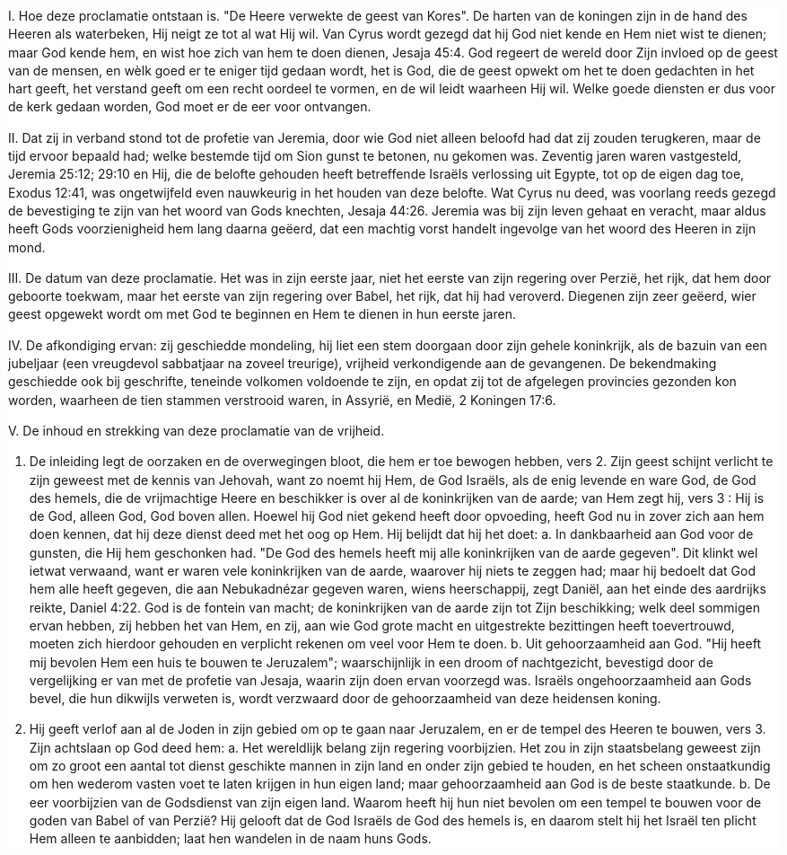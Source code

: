 I. Hoe deze proclamatie ontstaan is. "De Heere verwekte de geest van Kores". De harten van de koningen zijn in de hand des Heeren als waterbeken, Hij neigt ze tot al wat Hij wil. Van Cyrus wordt gezegd dat hij God niet kende en Hem niet wist te dienen; maar God kende hem, en wist hoe zich van hem te doen dienen, Jesaja 45:4. God regeert de wereld door Zijn invloed op de geest van de mensen, en wèlk goed er te eniger tijd gedaan wordt, het is God, die de geest opwekt om het te doen gedachten in het hart geeft, het verstand geeft om een recht oordeel te vormen, en de wil leidt waarheen Hij wil. Welke goede diensten er dus voor de kerk gedaan worden, God moet er de eer voor ontvangen.

II. Dat zij in verband stond tot de profetie van Jeremia, door wie God niet alleen beloofd had dat zij zouden terugkeren, maar de tijd ervoor bepaald had; welke bestemde tijd om Sion gunst te betonen, nu gekomen was. Zeventig jaren waren vastgesteld, Jeremia 25:12; 29:10 en Hij, die de belofte gehouden heeft betreffende Israëls verlossing uit Egypte, tot op de eigen dag toe, Exodus 12:41, was ongetwijfeld even nauwkeurig in het houden van deze belofte. Wat Cyrus nu deed, was voorlang reeds gezegd de bevestiging te zijn van het woord van Gods knechten, Jesaja 44:26. Jeremia was bij zijn leven gehaat en veracht, maar aldus heeft Gods voorzienigheid hem lang daarna geëerd, dat een machtig vorst handelt ingevolge van het woord des Heeren in zijn mond.

III. De datum van deze proclamatie. Het was in zijn eerste jaar, niet het eerste van zijn regering over Perzië, het rijk, dat hem door geboorte toekwam, maar het eerste van zijn regering over Babel, het rijk, dat hij had veroverd. Diegenen zijn zeer geëerd, wier geest opgewekt wordt om met God te beginnen en Hem te dienen in hun eerste jaren.

IV. De afkondiging ervan: zij geschiedde mondeling, hij liet een stem doorgaan door zijn gehele koninkrijk, als de bazuin van een jubeljaar (een vreugdevol sabbatjaar na zoveel treurige), vrijheid verkondigende aan de gevangenen. De bekendmaking geschiedde ook bij geschrifte, teneinde volkomen voldoende te zijn, en opdat zij tot de afgelegen provincies gezonden kon worden, waarheen de tien stammen verstrooid waren, in Assyrië, en Medië, 2 Koningen 17:6.

V. De inhoud en strekking van deze proclamatie van de vrijheid.
1. De inleiding legt de oorzaken en de overwegingen bloot, die hem er toe bewogen hebben, vers 2. Zijn geest schijnt verlicht te zijn geweest met de kennis van Jehovah, want zo noemt hij Hem, de God Israëls, als de enig levende en ware God, de God des hemels, die de vrijmachtige Heere en beschikker is over al de koninkrijken van de aarde; van Hem zegt hij, vers 3 : Hij is de God, alleen God, God boven allen. Hoewel hij God niet gekend heeft door opvoeding, heeft God nu in zover zich aan hem doen kennen, dat hij deze dienst deed met het oog op Hem. Hij belijdt dat hij het doet:
a. In dankbaarheid aan God voor de gunsten, die Hij hem geschonken had. "De God des hemels heeft mij alle koninkrijken van de aarde gegeven". Dit klinkt wel ietwat verwaand, want er waren vele koninkrijken van de aarde, waarover hij niets te zeggen had; maar hij bedoelt dat God hem alle heeft gegeven, die aan Nebukadnézar gegeven waren, wiens heerschappij, zegt Daniël, aan het einde des aardrijks reikte, Daniel 4:22. God is de fontein van macht; de koninkrijken van de aarde zijn tot Zijn beschikking; welk deel sommigen ervan hebben, zij hebben het van Hem, en zij, aan wie God grote macht en uitgestrekte bezittingen heeft toevertrouwd, moeten zich hierdoor gehouden en verplicht rekenen om veel voor Hem te doen.
b. Uit gehoorzaamheid aan God. "Hij heeft mij bevolen Hem een huis te bouwen te Jeruzalem"; waarschijnlijk in een droom of nachtgezicht, bevestigd door de vergelijking er van met de profetie van Jesaja, waarin zijn doen ervan voorzegd was. Israëls ongehoorzaamheid aan Gods bevel, die hun dikwijls verweten is, wordt verzwaard door de gehoorzaamheid van deze heidensen koning.

2. Hij geeft verlof aan al de Joden in zijn gebied om op te gaan naar Jeruzalem, en er de tempel des Heeren te bouwen, vers 3. Zijn achtslaan op God deed hem:
a. Het wereldlijk belang zijn regering voorbijzien. Het zou in zijn staatsbelang geweest zijn om zo groot een aantal tot dienst geschikte mannen in zijn land en onder zijn gebied te houden, en het scheen onstaatkundig om hen wederom vasten voet te laten krijgen in hun eigen land; maar gehoorzaamheid aan God is de beste staatkunde.
b. De eer voorbijzien van de Godsdienst van zijn eigen land. Waarom heeft hij hun niet bevolen om een tempel te bouwen voor de goden van Babel of van Perzië? Hij gelooft dat de God Israëls de God des hemels is, en daarom stelt hij het Israël ten plicht Hem alleen te aanbidden; laat hen wandelen in de naam huns Gods.
